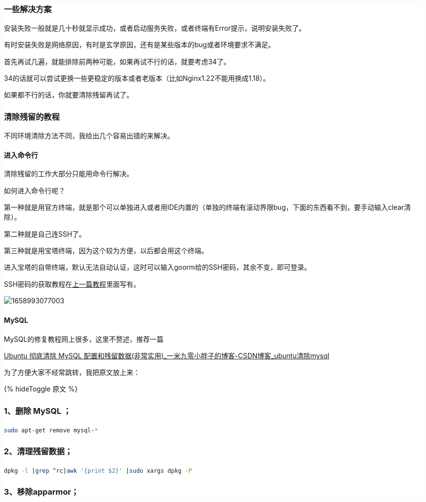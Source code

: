 ### 一些解决方案

安装失败一般就是几十秒就显示成功，或者启动服务失败，或者终端有Error提示，说明安装失败了。

有时安装失败是网络原因，有时是玄学原因，还有是某些版本的bug或者环境要求不满足。

首先再试几遍，就能排除前两种可能，如果再试不行的话，就要考虑34了。

34的话就可以尝试更换一些更稳定的版本或者老版本（比如Nginx1.22不能用换成1.18）。

如果都不行的话，你就要清除残留再试了。

### 清除残留的教程

不同环境清除方法不同，我给出几个容易出错的来解决。

#### 进入命令行

清除残留的工作大部分只能用命令行解决。

如何进入命令行呢？

第一种就是用官方终端，就是那个可以单独进入或者用IDE内置的（单独的终端有滚动界限bug，下面的东西看不到，要手动输入clear清除）。

第二种就是自己连SSH了。

第三种就是用宝塔终端，因为这个较为方便，以后都会用这个终端。

进入宝塔的自带终端，默认无法自动认证，这时可以输入goorm给的SSH密码，其余不变，即可登录。

SSH密码的获取教程在[上一篇教程](/posts/14740f7c.html)里面写有。

![1658993077003](https://cdn1.tianli0.top/npm/oldimagescdn-ariasaka@latest/goormhexowp/1658993077003.png)

#### MySQL

MySQL的修复教程网上很多，这里不赘述，推荐一篇

[Ubuntu 彻底清除 MySQL 配置和残留数据(非常实用)_一米九零小胖子的博客-CSDN博客_ubuntu清除mysql](https://blog.csdn.net/weixin_47156401/article/details/121089118)

为了方便大家不经常跳转，我把原文放上来：

{% hideToggle 原文 %}

### 1、删除 MySQL ；

```bash
sudo apt-get remove mysql-*
```

### 2、清理残留数据；

```bash
dpkg -l |grep ^rc|awk '{print $2}' |sudo xargs dpkg -P
```

### 3、移除apparmor；
